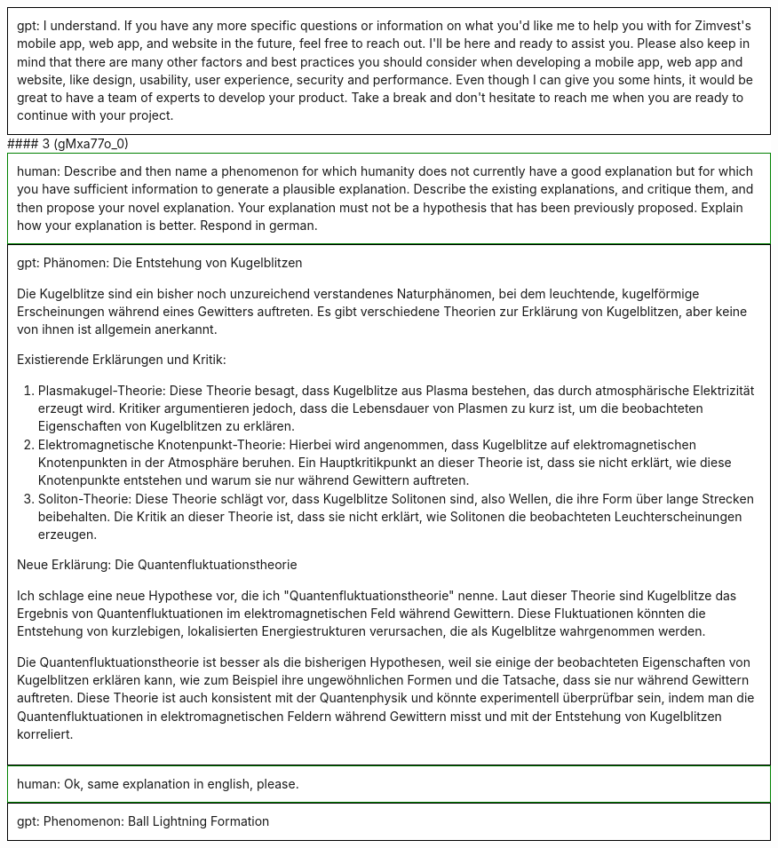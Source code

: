 <div style="border:1px solid black; padding:10px;">
gpt: I understand. If you have any more specific questions or information on what you'd like me to help you with for Zimvest's mobile app, web app, and website in the future, feel free to reach out. I'll be here and ready to assist you.
Please also keep in mind that there are many other factors and best practices you should consider when developing a mobile app, web app and website, like design, usability, user experience, security and performance. Even though I can give you some hints, it would be great to have a team of experts to develop your product. Take a break and don't hesitate to reach me when you are ready to continue with your project.
</div>
#### 3 (gMxa77o_0) 

<div style="border:1px solid green; padding:10px;">
human: Describe and then name a phenomenon for which humanity does not currently have a good explanation but for which you have sufficient information to generate a plausible explanation. Describe the existing explanations, and critique them, and then propose your novel explanation. Your explanation must not be a hypothesis that has been previously proposed. Explain how your explanation is better. Respond in german.
</div>
<div style="border:1px solid black; padding:10px;">
gpt: Phänomen: Die Entstehung von Kugelblitzen

Die Kugelblitze sind ein bisher noch unzureichend verstandenes Naturphänomen, bei dem leuchtende, kugelförmige Erscheinungen während eines Gewitters auftreten. Es gibt verschiedene Theorien zur Erklärung von Kugelblitzen, aber keine von ihnen ist allgemein anerkannt.

Existierende Erklärungen und Kritik:

1. Plasmakugel-Theorie: Diese Theorie besagt, dass Kugelblitze aus Plasma bestehen, das durch atmosphärische Elektrizität erzeugt wird. Kritiker argumentieren jedoch, dass die Lebensdauer von Plasmen zu kurz ist, um die beobachteten Eigenschaften von Kugelblitzen zu erklären.
2. Elektromagnetische Knotenpunkt-Theorie: Hierbei wird angenommen, dass Kugelblitze auf elektromagnetischen Knotenpunkten in der Atmosphäre beruhen. Ein Hauptkritikpunkt an dieser Theorie ist, dass sie nicht erklärt, wie diese Knotenpunkte entstehen und warum sie nur während Gewittern auftreten.
3. Soliton-Theorie: Diese Theorie schlägt vor, dass Kugelblitze Solitonen sind, also Wellen, die ihre Form über lange Strecken beibehalten. Die Kritik an dieser Theorie ist, dass sie nicht erklärt, wie Solitonen die beobachteten Leuchterscheinungen erzeugen.

Neue Erklärung: Die Quantenfluktuationstheorie

Ich schlage eine neue Hypothese vor, die ich "Quantenfluktuationstheorie" nenne. Laut dieser Theorie sind Kugelblitze das Ergebnis von Quantenfluktuationen im elektromagnetischen Feld während Gewittern. Diese Fluktuationen könnten die Entstehung von kurzlebigen, lokalisierten Energiestrukturen verursachen, die als Kugelblitze wahrgenommen werden.

Die Quantenfluktuationstheorie ist besser als die bisherigen Hypothesen, weil sie einige der beobachteten Eigenschaften von Kugelblitzen erklären kann, wie zum Beispiel ihre ungewöhnlichen Formen und die Tatsache, dass sie nur während Gewittern auftreten. Diese Theorie ist auch konsistent mit der Quantenphysik und könnte experimentell überprüfbar sein, indem man die Quantenfluktuationen in elektromagnetischen Feldern während Gewittern misst und mit der Entstehung von Kugelblitzen korreliert.
</div>
<div style="border:1px solid green; padding:10px;">
human: Ok, same explanation in english, please.
</div>
<div style="border:1px solid black; padding:10px;">
gpt: Phenomenon: Ball Lightning Formation
